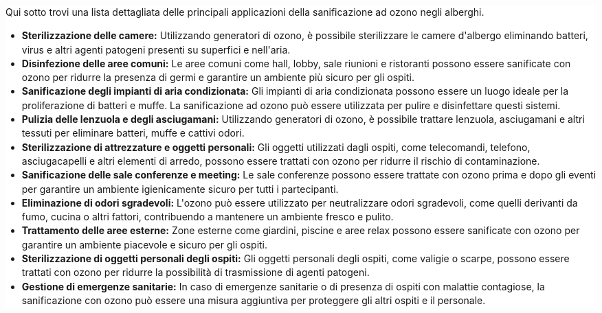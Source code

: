 Qui sotto trovi una lista dettagliata delle principali applicazioni della sanificazione ad ozono negli alberghi.

- **Sterilizzazione delle camere:** Utilizzando generatori di ozono, è possibile sterilizzare le camere d'albergo eliminando batteri, virus e altri agenti patogeni presenti su superfici e nell'aria.
- **Disinfezione delle aree comuni:** Le aree comuni come hall, lobby, sale riunioni e ristoranti possono essere sanificate con ozono per ridurre la presenza di germi e garantire un ambiente più sicuro per gli ospiti.
- **Sanificazione degli impianti di aria condizionata:** Gli impianti di aria condizionata possono essere un luogo ideale per la proliferazione di batteri e muffe. La sanificazione ad ozono può essere utilizzata per pulire e disinfettare questi sistemi.
- **Pulizia delle lenzuola e degli asciugamani:** Utilizzando generatori di ozono, è possibile trattare lenzuola, asciugamani e altri tessuti per eliminare batteri, muffe e cattivi odori.
- **Sterilizzazione di attrezzature e oggetti personali:** Gli oggetti utilizzati dagli ospiti, come telecomandi, telefono, asciugacapelli e altri elementi di arredo, possono essere trattati con ozono per ridurre il rischio di contaminazione.
- **Sanificazione delle sale conferenze e meeting:** Le sale conferenze possono essere trattate con ozono prima e dopo gli eventi per garantire un ambiente igienicamente sicuro per tutti i partecipanti.
- **Eliminazione di odori sgradevoli:** L'ozono può essere utilizzato per neutralizzare odori sgradevoli, come quelli derivanti da fumo, cucina o altri fattori, contribuendo a mantenere un ambiente fresco e pulito.
- **Trattamento delle aree esterne:** Zone esterne come giardini, piscine e aree relax possono essere sanificate con ozono per garantire un ambiente piacevole e sicuro per gli ospiti.
- **Sterilizzazione di oggetti personali degli ospiti:** Gli oggetti personali degli ospiti, come valigie o scarpe, possono essere trattati con ozono per ridurre la possibilità di trasmissione di agenti patogeni.
- **Gestione di emergenze sanitarie:** In caso di emergenze sanitarie o di presenza di ospiti con malattie contagiose, la sanificazione con ozono può essere una misura aggiuntiva per proteggere gli altri ospiti e il personale.
